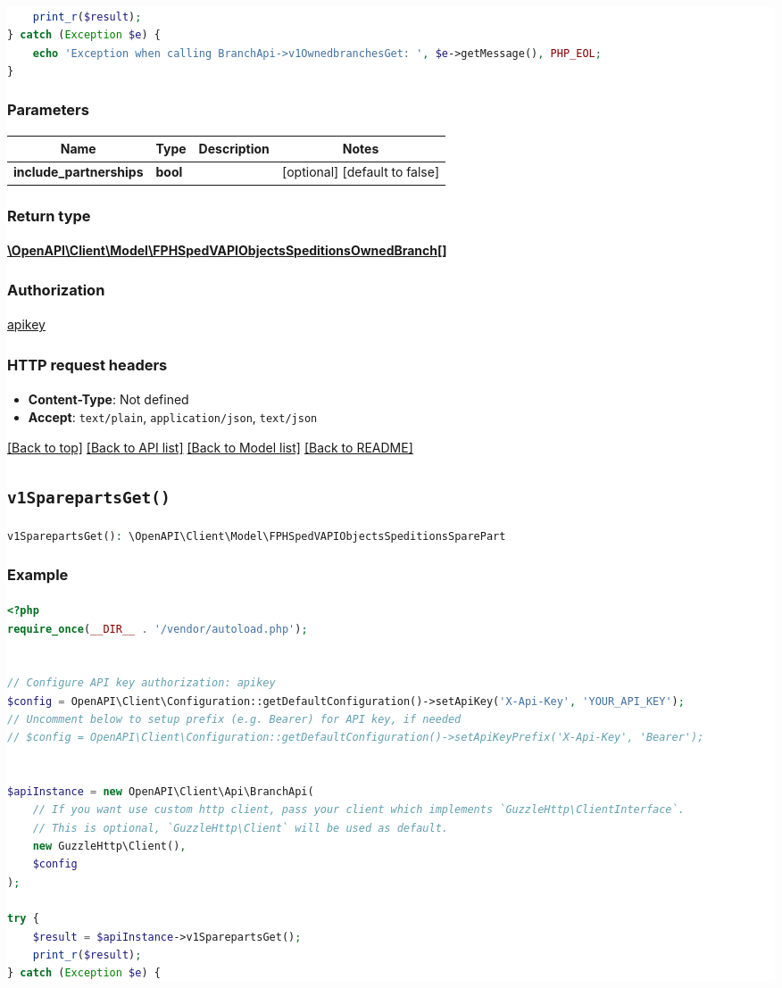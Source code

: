 ```php
    print_r($result);
} catch (Exception $e) {
    echo 'Exception when calling BranchApi->v1OwnedbranchesGet: ', $e->getMessage(), PHP_EOL;
}
```

### Parameters

| Name | Type | Description  | Notes |
| ------------- | ------------- | ------------- | ------------- |
| **include_partnerships** | **bool**|  | [optional] [default to false] |

### Return type

[**\OpenAPI\Client\Model\FPHSpedVAPIObjectsSpeditionsOwnedBranch[]**](../Model/FPHSpedVAPIObjectsSpeditionsOwnedBranch.md)

### Authorization

[apikey](../../README.md#apikey)

### HTTP request headers

- **Content-Type**: Not defined
- **Accept**: `text/plain`, `application/json`, `text/json`

[[Back to top]](#) [[Back to API list]](../../README.md#endpoints)
[[Back to Model list]](../../README.md#models)
[[Back to README]](../../README.md)

## `v1SparepartsGet()`

```php
v1SparepartsGet(): \OpenAPI\Client\Model\FPHSpedVAPIObjectsSpeditionsSparePart
```



### Example

```php
<?php
require_once(__DIR__ . '/vendor/autoload.php');


// Configure API key authorization: apikey
$config = OpenAPI\Client\Configuration::getDefaultConfiguration()->setApiKey('X-Api-Key', 'YOUR_API_KEY');
// Uncomment below to setup prefix (e.g. Bearer) for API key, if needed
// $config = OpenAPI\Client\Configuration::getDefaultConfiguration()->setApiKeyPrefix('X-Api-Key', 'Bearer');


$apiInstance = new OpenAPI\Client\Api\BranchApi(
    // If you want use custom http client, pass your client which implements `GuzzleHttp\ClientInterface`.
    // This is optional, `GuzzleHttp\Client` will be used as default.
    new GuzzleHttp\Client(),
    $config
);

try {
    $result = $apiInstance->v1SparepartsGet();
    print_r($result);
} catch (Exception $e) {
```